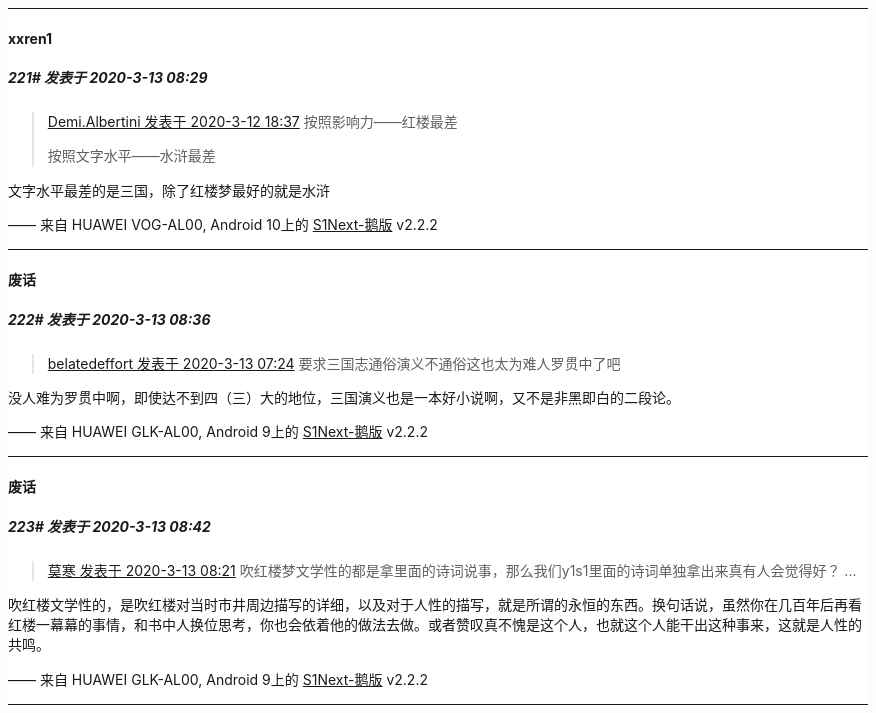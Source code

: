 -----

####  xxren1  
##### 221#       发表于 2020-3-13 08:29



<blockquote><a href="httphttps://bbs.saraba1st.com/2b/forum.php?mod=redirect&amp;goto=findpost&amp;pid=46709273&amp;ptid=1918481" target="_blank">Demi.Albertini 发表于 2020-3-12 18:37</a>
按照影响力——红楼最差

按照文字水平——水浒最差</blockquote>
文字水平最差的是三国，除了红楼梦最好的就是水浒

—— 来自 HUAWEI VOG-AL00, Android 10上的 [S1Next-鹅版](https://github.com/ykrank/S1-Next/releases) v2.2.2







-----

####  废话  
##### 222#       发表于 2020-3-13 08:36



<blockquote><a href="httphttps://bbs.saraba1st.com/2b/forum.php?mod=redirect&amp;goto=findpost&amp;pid=46714869&amp;ptid=1918481" target="_blank">belatedeffort 发表于 2020-3-13 07:24</a>
要求三国志通俗演义不通俗这也太为难人罗贯中了吧</blockquote>
没人难为罗贯中啊，即使达不到四（三）大的地位，三国演义也是一本好小说啊，又不是非黑即白的二段论。

—— 来自 HUAWEI GLK-AL00, Android 9上的 [S1Next-鹅版](https://github.com/ykrank/S1-Next/releases) v2.2.2







-----

####  废话  
##### 223#       发表于 2020-3-13 08:42



<blockquote><a href="httphttps://bbs.saraba1st.com/2b/forum.php?mod=redirect&amp;goto=findpost&amp;pid=46715135&amp;ptid=1918481" target="_blank">莫寒 发表于 2020-3-13 08:21</a>
吹红楼梦文学性的都是拿里面的诗词说事，那么我们y1s1里面的诗词单独拿出来真有人会觉得好？ ...</blockquote>
吹红楼文学性的，是吹红楼对当时市井周边描写的详细，以及对于人性的描写，就是所谓的永恒的东西。换句话说，虽然你在几百年后再看红楼一幕幕的事情，和书中人换位思考，你也会依着他的做法去做。或者赞叹真不愧是这个人，也就这个人能干出这种事来，这就是人性的共鸣。

—— 来自 HUAWEI GLK-AL00, Android 9上的 [S1Next-鹅版](https://github.com/ykrank/S1-Next/releases) v2.2.2







-----
